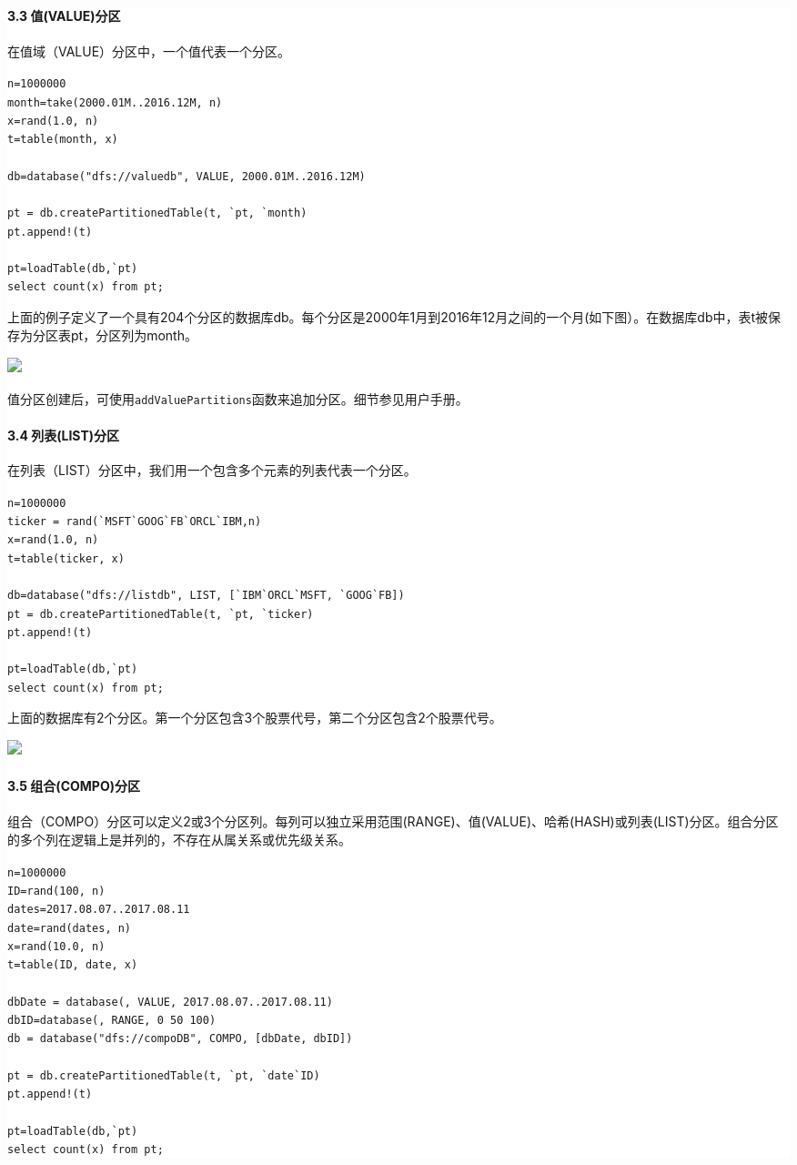 #### 3.3  值(VALUE)分区

在值域（VALUE）分区中，一个值代表一个分区。

```
n=1000000
month=take(2000.01M..2016.12M, n)
x=rand(1.0, n)
t=table(month, x)

db=database("dfs://valuedb", VALUE, 2000.01M..2016.12M)

pt = db.createPartitionedTable(t, `pt, `month)
pt.append!(t)

pt=loadTable(db,`pt)
select count(x) from pt;
```

上面的例子定义了一个具有204个分区的数据库db。每个分区是2000年1月到2016年12月之间的一个月(如下图）。在数据库db中，表t被保存为分区表pt，分区列为month。

![](images/database/value.png)

值分区创建后，可使用`addValuePartitions`函数来追加分区。细节参见用户手册。

#### 3.4 列表(LIST)分区

在列表（LIST）分区中，我们用一个包含多个元素的列表代表一个分区。

```
n=1000000
ticker = rand(`MSFT`GOOG`FB`ORCL`IBM,n)
x=rand(1.0, n)
t=table(ticker, x)

db=database("dfs://listdb", LIST, [`IBM`ORCL`MSFT, `GOOG`FB])
pt = db.createPartitionedTable(t, `pt, `ticker)
pt.append!(t)

pt=loadTable(db,`pt)
select count(x) from pt;
```
上面的数据库有2个分区。第一个分区包含3个股票代号，第二个分区包含2个股票代号。

![](images/database/list.png)

#### 3.5 组合(COMPO)分区

组合（COMPO）分区可以定义2或3个分区列。每列可以独立采用范围(RANGE)、值(VALUE)、哈希(HASH)或列表(LIST)分区。组合分区的多个列在逻辑上是并列的，不存在从属关系或优先级关系。

```
n=1000000
ID=rand(100, n)
dates=2017.08.07..2017.08.11
date=rand(dates, n)
x=rand(10.0, n)
t=table(ID, date, x)

dbDate = database(, VALUE, 2017.08.07..2017.08.11)
dbID=database(, RANGE, 0 50 100)
db = database("dfs://compoDB", COMPO, [dbDate, dbID])

pt = db.createPartitionedTable(t, `pt, `date`ID)
pt.append!(t)

pt=loadTable(db,`pt)
select count(x) from pt;
```